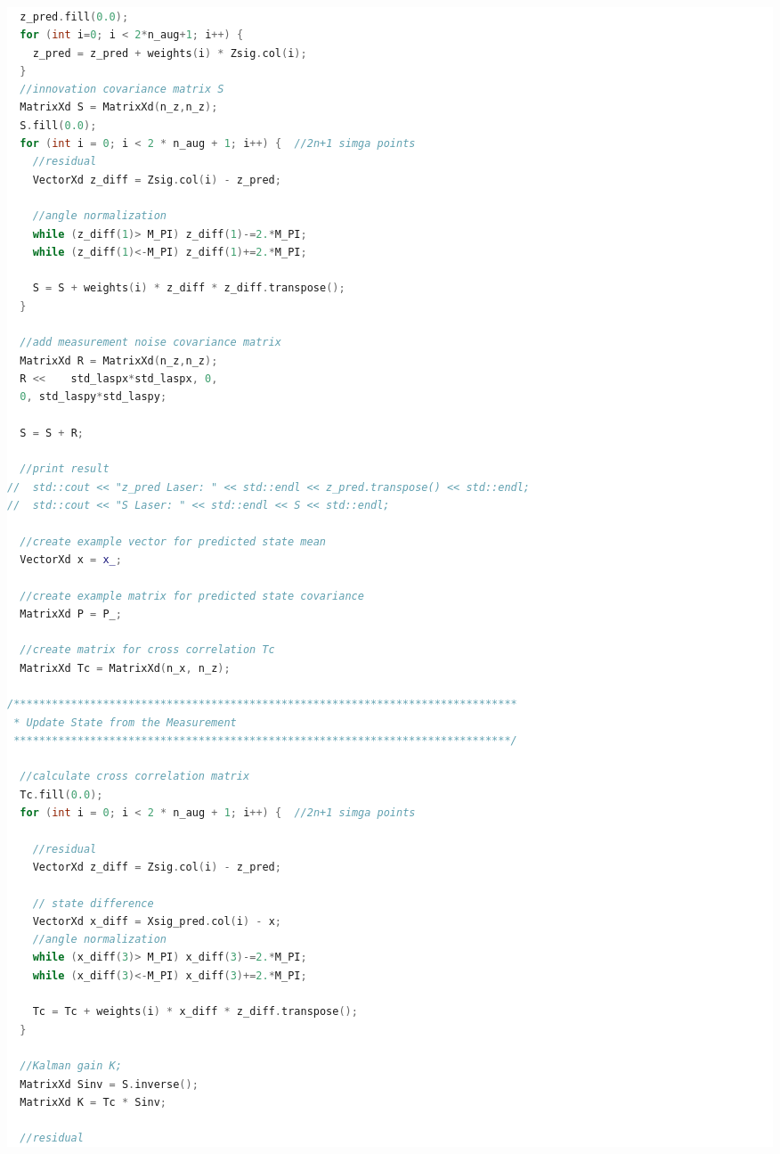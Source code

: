 ```C++
  z_pred.fill(0.0);
  for (int i=0; i < 2*n_aug+1; i++) {
    z_pred = z_pred + weights(i) * Zsig.col(i);
  }
  //innovation covariance matrix S
  MatrixXd S = MatrixXd(n_z,n_z);
  S.fill(0.0);
  for (int i = 0; i < 2 * n_aug + 1; i++) {  //2n+1 simga points
    //residual
    VectorXd z_diff = Zsig.col(i) - z_pred;

    //angle normalization
    while (z_diff(1)> M_PI) z_diff(1)-=2.*M_PI;
    while (z_diff(1)<-M_PI) z_diff(1)+=2.*M_PI;

    S = S + weights(i) * z_diff * z_diff.transpose();
  }

  //add measurement noise covariance matrix
  MatrixXd R = MatrixXd(n_z,n_z);
  R <<    std_laspx*std_laspx, 0,
  0, std_laspy*std_laspy;

  S = S + R;

  //print result
//  std::cout << "z_pred Laser: " << std::endl << z_pred.transpose() << std::endl;
//  std::cout << "S Laser: " << std::endl << S << std::endl;

  //create example vector for predicted state mean
  VectorXd x = x_;

  //create example matrix for predicted state covariance
  MatrixXd P = P_;

  //create matrix for cross correlation Tc
  MatrixXd Tc = MatrixXd(n_x, n_z);

/*******************************************************************************
 * Update State from the Measurement
 ******************************************************************************/

  //calculate cross correlation matrix
  Tc.fill(0.0);
  for (int i = 0; i < 2 * n_aug + 1; i++) {  //2n+1 simga points

    //residual
    VectorXd z_diff = Zsig.col(i) - z_pred;

    // state difference
    VectorXd x_diff = Xsig_pred.col(i) - x;
    //angle normalization
    while (x_diff(3)> M_PI) x_diff(3)-=2.*M_PI;
    while (x_diff(3)<-M_PI) x_diff(3)+=2.*M_PI;

    Tc = Tc + weights(i) * x_diff * z_diff.transpose();
  }

  //Kalman gain K;
  MatrixXd Sinv = S.inverse();
  MatrixXd K = Tc * Sinv;

  //residual
```